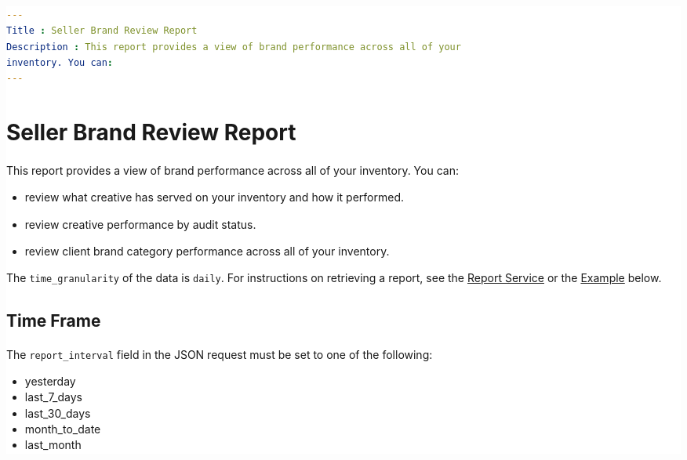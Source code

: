 ```yaml
---
Title : Seller Brand Review Report
Description : This report provides a view of brand performance across all of your
inventory. You can:
---
```



# Seller Brand Review Report





This report provides a view of brand performance across all of your
inventory. You can:



- review what creative has served on your inventory and how it
  performed.

- review creative performance by audit status.

- review client brand category performance across all of your inventory.



The `time_granularity` of the data is `daily`. For instructions on
retrieving a report, see the <a
href="https://docs.xandr.com/bundle/xandr-api/page/report-service.html"
class="xref" target="_blank">Report Service</a> or the <a
href="seller-brand-review-report.html#seller-brand-review-report__seller-brand-review-report-example"
class="xref">Example</a> below.



<div id="seller-brand-review-report__section-0667576e-db86-4c38-9f90-d0d4cb5ca28c"
>

## Time Frame

<div id="seller-brand-review-report__p-444d77a3-7da9-4534-abb4-181057b7be90"
>

The `report_interval` field in the JSON request must be set to one of
the following:

- yesterday
- last_7_days
- last_30_days
- month_to_date
- last_month



<div id="seller-brand-review-report__p-311ebdbd-813a-4de1-bfa3-83d21c34d594"
>
